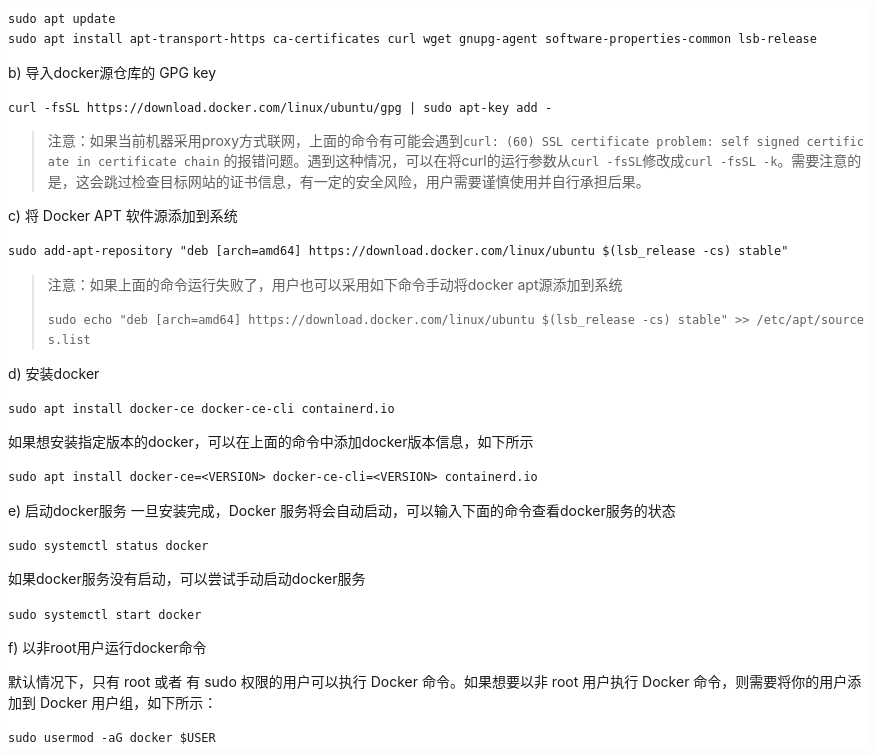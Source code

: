 ```shell
sudo apt update
sudo apt install apt-transport-https ca-certificates curl wget gnupg-agent software-properties-common lsb-release
```

b) 导入docker源仓库的 GPG key

```shell
curl -fsSL https://download.docker.com/linux/ubuntu/gpg | sudo apt-key add -
```

> 注意：如果当前机器采用proxy方式联网，上面的命令有可能会遇到```curl: (60) SSL certificate problem: self signed certificate in certificate chain``` 的报错问题。遇到这种情况，可以在将curl的运行参数从```curl -fsSL```修改成```curl -fsSL -k```。需要注意的是，这会跳过检查目标网站的证书信息，有一定的安全风险，用户需要谨慎使用并自行承担后果。

c) 将 Docker APT 软件源添加到系统

```shell
sudo add-apt-repository "deb [arch=amd64] https://download.docker.com/linux/ubuntu $(lsb_release -cs) stable"
```

> 注意：如果上面的命令运行失败了，用户也可以采用如下命令手动将docker apt源添加到系统
>
> ```shell
> sudo echo "deb [arch=amd64] https://download.docker.com/linux/ubuntu $(lsb_release -cs) stable" >> /etc/apt/sources.list
> ```

d) 安装docker

```shell
sudo apt install docker-ce docker-ce-cli containerd.io
```

如果想安装指定版本的docker，可以在上面的命令中添加docker版本信息，如下所示

```shell
sudo apt install docker-ce=<VERSION> docker-ce-cli=<VERSION> containerd.io
```

e) 启动docker服务
一旦安装完成，Docker 服务将会自动启动，可以输入下面的命令查看docker服务的状态

```shell
sudo systemctl status docker
```

如果docker服务没有启动，可以尝试手动启动docker服务

```shell
sudo systemctl start docker
```

f) 以非root用户运行docker命令

默认情况下，只有 root 或者 有 sudo 权限的用户可以执行 Docker 命令。如果想要以非 root 用户执行 Docker 命令，则需要将你的用户添加到 Docker 用户组，如下所示：

```shell
sudo usermod -aG docker $USER
```
